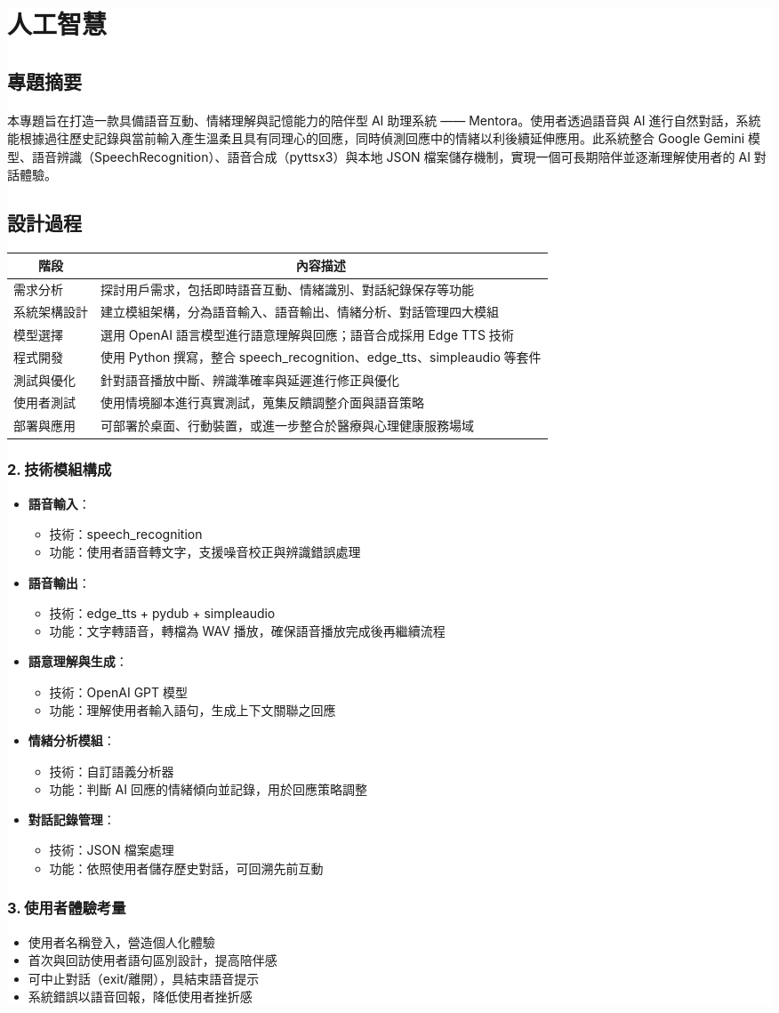 # 人工智慧

## 專題摘要
本專題旨在打造一款具備語音互動、情緒理解與記憶能力的陪伴型 AI 助理系統 —— Mentora。使用者透過語音與 AI 進行自然對話，系統能根據過往歷史記錄與當前輸入產生溫柔且具有同理心的回應，同時偵測回應中的情緒以利後續延伸應用。此系統整合 Google Gemini 模型、語音辨識（SpeechRecognition）、語音合成（pyttsx3）與本地 JSON 檔案儲存機制，實現一個可長期陪伴並逐漸理解使用者的 AI 對話體驗。
## 設計過程

| 階段         | 內容描述                                                                 |
|--------------|--------------------------------------------------------------------------|
| 需求分析     | 探討用戶需求，包括即時語音互動、情緒識別、對話紀錄保存等功能            |
| 系統架構設計 | 建立模組架構，分為語音輸入、語音輸出、情緒分析、對話管理四大模組        |
| 模型選擇     | 選用 OpenAI 語言模型進行語意理解與回應；語音合成採用 Edge TTS 技術        |
| 程式開發     | 使用 Python 撰寫，整合 speech_recognition、edge_tts、simpleaudio 等套件 |
| 測試與優化   | 針對語音播放中斷、辨識準確率與延遲進行修正與優化                          |
| 使用者測試   | 使用情境腳本進行真實測試，蒐集反饋調整介面與語音策略                      |
| 部署與應用   | 可部署於桌面、行動裝置，或進一步整合於醫療與心理健康服務場域              |

### 2. 技術模組構成

- **語音輸入**：
  - 技術：speech_recognition
  - 功能：使用者語音轉文字，支援噪音校正與辨識錯誤處理

- **語音輸出**：
  - 技術：edge_tts + pydub + simpleaudio
  - 功能：文字轉語音，轉檔為 WAV 播放，確保語音播放完成後再繼續流程

- **語意理解與生成**：
  - 技術：OpenAI GPT 模型
  - 功能：理解使用者輸入語句，生成上下文關聯之回應

- **情緒分析模組**：
  - 技術：自訂語義分析器
  - 功能：判斷 AI 回應的情緒傾向並記錄，用於回應策略調整

- **對話記錄管理**：
  - 技術：JSON 檔案處理
  - 功能：依照使用者儲存歷史對話，可回溯先前互動

### 3. 使用者體驗考量

- 使用者名稱登入，營造個人化體驗
- 首次與回訪使用者語句區別設計，提高陪伴感
- 可中止對話（exit/離開），具結束語音提示
- 系統錯誤以語音回報，降低使用者挫折感
